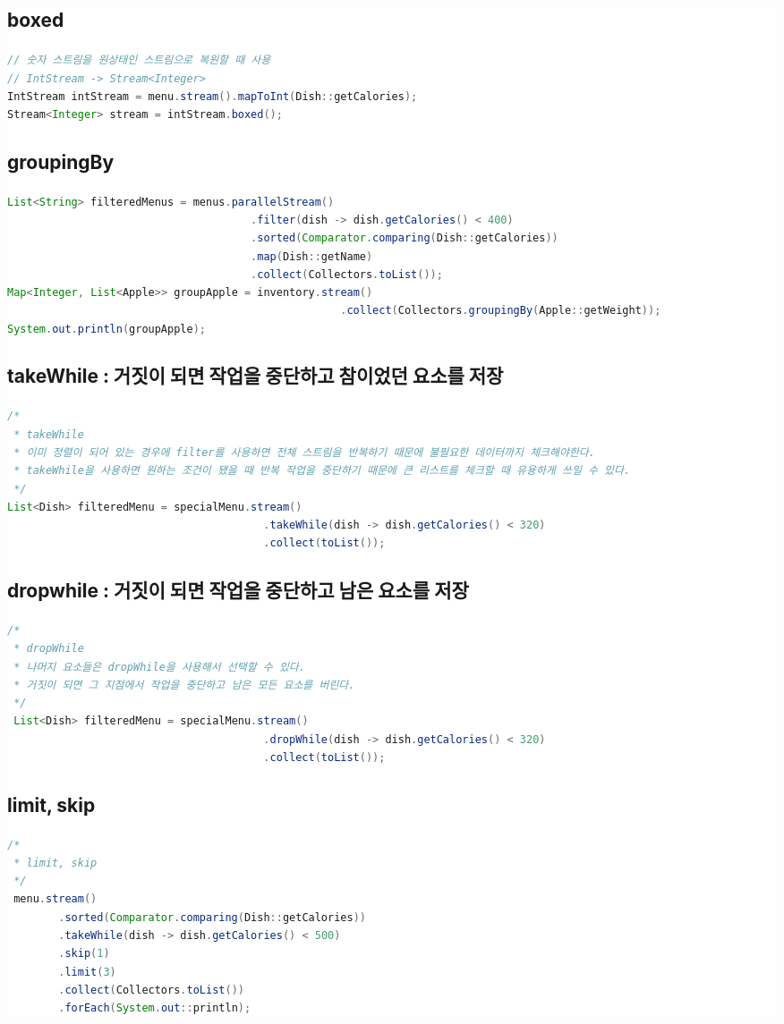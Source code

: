 ## boxed
```java
// 숫자 스트림을 원상태인 스트림으로 복원할 때 사용
// IntStream -> Stream<Integer>
IntStream intStream = menu.stream().mapToInt(Dish::getCalories);
Stream<Integer> stream = intStream.boxed();
```

## groupingBy
```java
List<String> filteredMenus = menus.parallelStream()
                                      .filter(dish -> dish.getCalories() < 400)
                                      .sorted(Comparator.comparing(Dish::getCalories))
                                      .map(Dish::getName)
                                      .collect(Collectors.toList());
Map<Integer, List<Apple>> groupApple = inventory.stream()
                                                    .collect(Collectors.groupingBy(Apple::getWeight));
System.out.println(groupApple);
```

## takeWhile : 거짓이 되면 작업을 중단하고 참이었던 요소를 저장
```java
/*
 * takeWhile
 * 이미 정렬이 되어 있는 경우에 filter를 사용하면 전체 스트림을 반복하기 때문에 불필요한 데이터까지 체크해야한다.
 * takeWhile을 사용하면 원하는 조건이 됐을 때 반복 작업을 중단하기 때문에 큰 리스트를 체크할 때 유용하게 쓰일 수 있다.
 */
List<Dish> filteredMenu = specialMenu.stream()
                                        .takeWhile(dish -> dish.getCalories() < 320)
                                        .collect(toList());
```

## dropwhile : 거짓이 되면 작업을 중단하고 남은 요소를 저장
```java
/*
 * dropWhile
 * 나머지 요소들은 dropWhile을 사용해서 선택할 수 있다.
 * 거짓이 되면 그 지점에서 작업을 중단하고 남은 모든 요소를 버린다.
 */
 List<Dish> filteredMenu = specialMenu.stream()
                                        .dropWhile(dish -> dish.getCalories() < 320)
                                        .collect(toList());
```

## limit, skip
```java
/*
 * limit, skip
 */
 menu.stream()
        .sorted(Comparator.comparing(Dish::getCalories))
        .takeWhile(dish -> dish.getCalories() < 500)
        .skip(1)
        .limit(3)
        .collect(Collectors.toList())
        .forEach(System.out::println);
```
